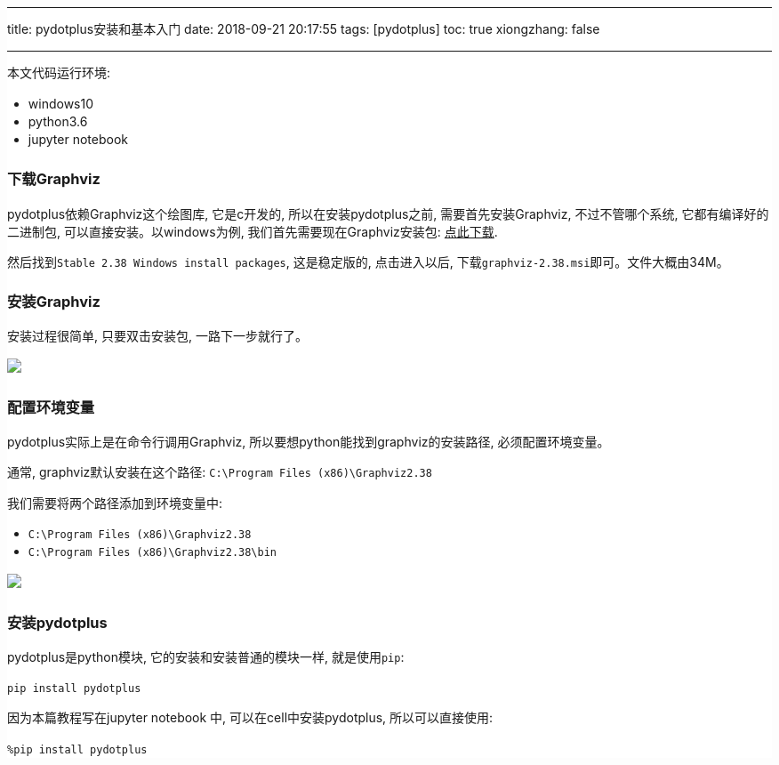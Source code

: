 
---
title: pydotplus安装和基本入门
date: 2018-09-21 20:17:55
tags: [pydotplus]
toc: true
xiongzhang: false

---
<span></span>



本文代码运行环境:

- windows10
- python3.6
- jupyter notebook

### 下载Graphviz

pydotplus依赖Graphviz这个绘图库, 它是c开发的, 所以在安装pydotplus之前, 需要首先安装Graphviz, 不过不管哪个系统, 它都有编译好的二进制包, 可以直接安装。以windows为例, 我们首先需要现在Graphviz安装包: [点此下载](http://www.graphviz.org/download/).

然后找到`Stable 2.38 Windows install packages`, 这是稳定版的, 点击进入以后, 下载`graphviz-2.38.msi`即可。文件大概由34M。

### 安装Graphviz

安装过程很简单, 只要双击安装包, 一路下一步就行了。

<img src="imgs/install-graphviz.png" class="img-thumbnail"/>

### 配置环境变量

pydotplus实际上是在命令行调用Graphviz, 所以要想python能找到graphviz的安装路径, 必须配置环境变量。

通常, graphviz默认安装在这个路径: `C:\Program Files (x86)\Graphviz2.38`

我们需要将两个路径添加到环境变量中:

- `C:\Program Files (x86)\Graphviz2.38`
- `C:\Program Files (x86)\Graphviz2.38\bin`

<img src="imgs/path.png" class="img-thumbnail">

### 安装pydotplus

pydotplus是python模块, 它的安装和安装普通的模块一样, 就是使用`pip`:

```
pip install pydotplus
```

因为本篇教程写在jupyter notebook 中, 可以在cell中安装pydotplus, 所以可以直接使用:

``
%pip install pydotplus
``
